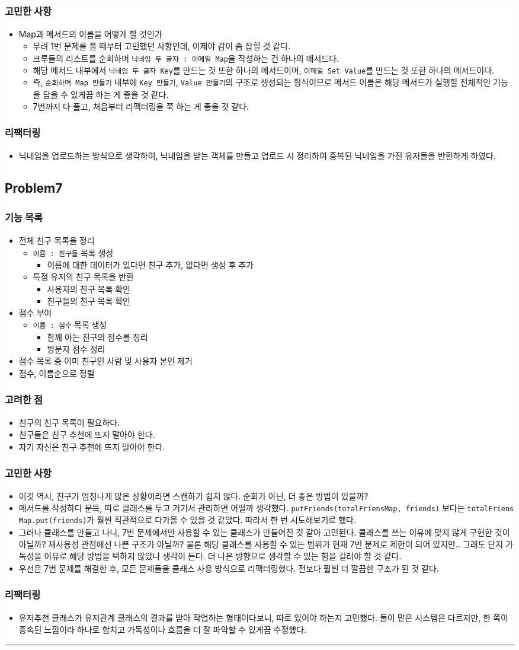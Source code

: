 ### 고민한 사항

- Map과 메서드의 이름을 어떻게 할 것인가
  - 무려 1번 문제를 풀 때부터 고민했던 사항인데, 이제야 감이 좀 잡힐 것 같다.
  - 크루들의 리스트를 순회하며 `닉네임 두 글자 : 이메일 Map`을 작성하는 건 하나의 메서드다.
  - 해당 메서드 내부에서 `닉네임 두 글자 Key`를 만드는 것 또한 하나의 메서드이며, `이메일 Set Value`를 만드는 것 또한 하나의 메서드이다.
  - 즉, `순회하며 Map 만들기` 내부에 `Key 만들기`, `Value 만들기`의 구조로 생성되는 형식이므로 메서드 이름은 해당 메서드가 실행할 전체적인 기능을 담을 수 있게끔 하는 게 좋을 것 같다.
  - 7번까지 다 풀고, 처음부터 리팩터링을 쭉 하는 게 좋을 것 같다.

### 리팩터링

- 닉네임을 업로드하는 방식으로 생각하여, 닉네임을 받는 객체를 만들고 업로드 시 정리하여 중복된 닉네임을 가진 유저들을 반환하게 하였다.

## Problem7

### 기능 목록

- 전체 친구 목록을 정리
  - `이름 : 친구들` 목록 생성
    - 이름에 대한 데이터가 있다면 친구 추가, 없다면 생성 후 추가
  - 특정 유저의 친구 목록을 반환
    - 사용자의 친구 목록 확인
    - 친구들의 친구 목록 확인
- 점수 부여
  - `이름 : 점수` 목록 생성
    - 함께 아는 친구의 점수를 정리
    - 방문자 점수 정리
- 점수 목록 중 이미 친구인 사람 및 사용자 본인 제거
- 점수, 이름순으로 정렬

### 고려한 점

- 친구의 친구 목록이 필요하다.
- 친구들은 친구 추천에 뜨지 말아야 한다.
- 자기 자신은 친구 추천에 뜨지 말아야 한다.

### 고민한 사항

- 이것 역시, 친구가 엄청나게 많은 상황이라면 스캔하기 쉽지 않다. 순회가 아닌, 더 좋은 방법이 있을까?
- 메서드를 작성하다 문득, 따로 클래스를 두고 거기서 관리하면 어떨까 생각했다. `putFriends(totalFriensMap, friends)` 보다는 `totalFriensMap.put(friends)`가 훨씬 직관적으로 다가올 수 있을 것 같았다. 따라서 한 번 시도해보기로 했다.
- 그러나 클래스를 만들고 나니, 7번 문제에서만 사용할 수 있는 클래스가 만들어진 것 같아 고민된다. 클래스를 쓰는 이유에 맞지 않게 구현한 것이 아닐까? 재사용성 관점에선 나쁜 구조가 아닐까? 물론 해당 클래스를 사용할 수 있는 범위가 현재 7번 문제로 제한이 되어 있지만.. 그래도 단지 가독성을 이유로 해당 방법을 택하지 않았나 생각이 든다. 더 나은 방향으로 생각할 수 있는 힘을 길러야 할 것 같다.
- 우선은 7번 문제를 해결한 후, 모든 문제들을 클래스 사용 방식으로 리팩터링했다. 전보다 훨씬 더 깔끔한 구조가 된 것 같다.

### 리팩터링

- 유저추천 클래스가 유저관계 클래스의 결과를 받아 작업하는 형태이다보니, 따로 있어야 하는지 고민했다. 둘이 맡은 시스템은 다르지만, 한 쪽이 종속된 느낌이라 하나로 합치고 가독성이나 흐름을 더 잘 파악할 수 있게끔 수정했다.

---